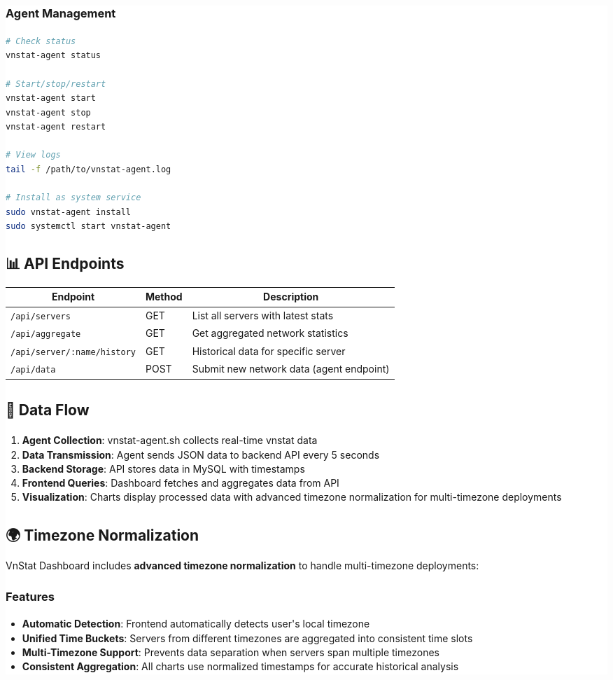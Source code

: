 ### Agent Management

```bash
# Check status
vnstat-agent status

# Start/stop/restart
vnstat-agent start
vnstat-agent stop
vnstat-agent restart

# View logs
tail -f /path/to/vnstat-agent.log

# Install as system service
sudo vnstat-agent install
sudo systemctl start vnstat-agent
```

## 📊 API Endpoints

| Endpoint | Method | Description |
|----------|--------|-------------|
| `/api/servers` | GET | List all servers with latest stats |
| `/api/aggregate` | GET | Get aggregated network statistics |
| `/api/server/:name/history` | GET | Historical data for specific server |
| `/api/data` | POST | Submit new network data (agent endpoint) |

## 🔄 Data Flow

1. **Agent Collection**: vnstat-agent.sh collects real-time vnstat data
2. **Data Transmission**: Agent sends JSON data to backend API every 5 seconds
3. **Backend Storage**: API stores data in MySQL with timestamps
4. **Frontend Queries**: Dashboard fetches and aggregates data from API
5. **Visualization**: Charts display processed data with advanced timezone normalization for multi-timezone deployments

## 🌍 Timezone Normalization

VnStat Dashboard includes **advanced timezone normalization** to handle multi-timezone deployments:

### Features
- **Automatic Detection**: Frontend automatically detects user's local timezone
- **Unified Time Buckets**: Servers from different timezones are aggregated into consistent time slots
- **Multi-Timezone Support**: Prevents data separation when servers span multiple timezones
- **Consistent Aggregation**: All charts use normalized timestamps for accurate historical analysis
